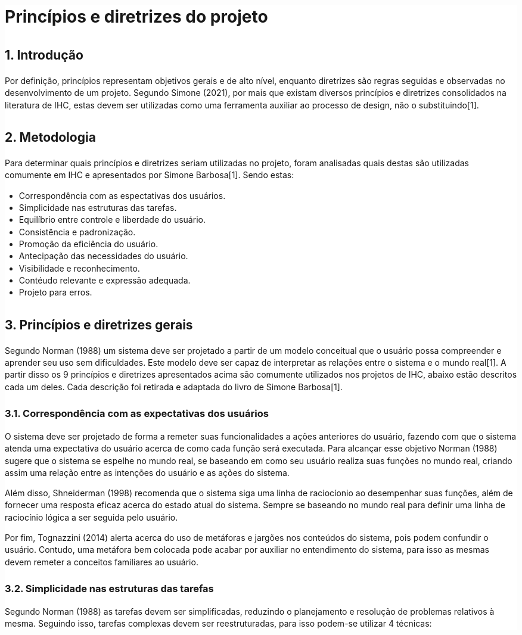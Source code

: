 # Princípios e diretrizes do projeto

## 1. Introdução

Por definição, princípios representam objetivos gerais e de alto nível, enquanto diretrizes são regras seguidas e observadas no desenvolvimento de um projeto. Segundo Simone (2021), por mais que existam diversos princípios e diretrizes consolidados na literatura de IHC, estas devem ser utilizadas como uma ferramenta auxiliar ao processo de design, não o substituindo[1].

## 2. Metodologia

Para determinar quais princípios e diretrizes seriam utilizadas no projeto, foram analisadas quais destas são utilizadas comumente em IHC e apresentados por Simone Barbosa[1]. Sendo estas:

- Correspondência com as espectativas dos usuários.
- Simplicidade nas estruturas das tarefas.
- Equilíbrio entre controle e liberdade do usuário.
- Consistência e padronização.
- Promoção da eficiência do usuário.
- Antecipação das necessidades do usuário.
- Visibilidade e reconhecimento.
- Contéudo relevante e expressão adequada.
- Projeto para erros.

## 3. Princípios e diretrizes gerais

Segundo Norman (1988) um sistema deve ser projetado a partir de um modelo conceitual que o usuário possa compreender e aprender seu uso sem dificuldades. Este modelo deve ser capaz de interpretar as relações entre o sistema e o mundo real[1]. A partir disso os 9 princípios e diretrizes apresentados acima são comumente utilizados nos projetos de IHC, abaixo estão descritos cada um deles. Cada descrição foi retirada e adaptada do livro de Simone Barbosa[1].

### 3.1. Correspondência com as expectativas dos usuários

O sistema deve ser projetado de forma a remeter suas funcionalidades a ações anteriores do usuário, fazendo com que o sistema atenda uma expectativa do usuário acerca de como cada função será executada. Para alcançar esse objetivo Norman (1988) sugere que o sistema se espelhe no mundo real, se baseando em como seu usuário realiza suas funções no mundo real, criando assim uma relação entre as intenções do usuário e as ações do sistema.

Além disso, Shneiderman (1998) recomenda que o sistema siga uma linha de raciocíonio ao desempenhar suas funções, além de fornecer uma resposta eficaz acerca do estado atual do sistema. Sempre se baseando no mundo real para definir uma linha de raciocínio lógica a ser seguida pelo usuário.

Por fim, Tognazzini (2014) alerta acerca do uso de metáforas e jargões nos conteúdos do sistema, pois podem confundir o usuário. Contudo, uma metáfora bem colocada pode acabar por auxiliar no entendimento do sistema, para isso as mesmas devem remeter a conceitos familiares ao usuário.

### 3.2. Simplicidade nas estruturas das tarefas

Segundo Norman (1988) as tarefas devem ser simplificadas, reduzindo o planejamento e resolução de problemas relativos à mesma. Seguindo isso, tarefas complexas devem ser reestruturadas, para isso podem-se utilizar 4 técnicas:
